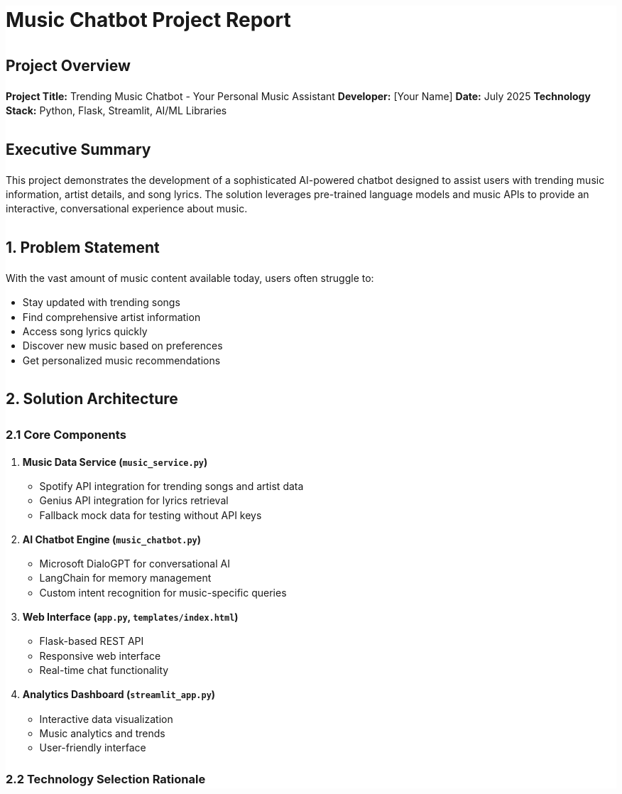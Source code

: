 # Music Chatbot Project Report

## Project Overview

**Project Title:** Trending Music Chatbot - Your Personal Music Assistant
**Developer:** [Your Name]
**Date:** July 2025
**Technology Stack:** Python, Flask, Streamlit, AI/ML Libraries

## Executive Summary

This project demonstrates the development of a sophisticated AI-powered chatbot designed to assist users with trending music information, artist details, and song lyrics. The solution leverages pre-trained language models and music APIs to provide an interactive, conversational experience about music.

## 1. Problem Statement

With the vast amount of music content available today, users often struggle to:
- Stay updated with trending songs
- Find comprehensive artist information
- Access song lyrics quickly
- Discover new music based on preferences
- Get personalized music recommendations

## 2. Solution Architecture

### 2.1 Core Components

1. **Music Data Service (`music_service.py`)**
   - Spotify API integration for trending songs and artist data
   - Genius API integration for lyrics retrieval
   - Fallback mock data for testing without API keys

2. **AI Chatbot Engine (`music_chatbot.py`)**
   - Microsoft DialoGPT for conversational AI
   - LangChain for memory management
   - Custom intent recognition for music-specific queries

3. **Web Interface (`app.py`, `templates/index.html`)**
   - Flask-based REST API
   - Responsive web interface
   - Real-time chat functionality

4. **Analytics Dashboard (`streamlit_app.py`)**
   - Interactive data visualization
   - Music analytics and trends
   - User-friendly interface

### 2.2 Technology Selection Rationale
